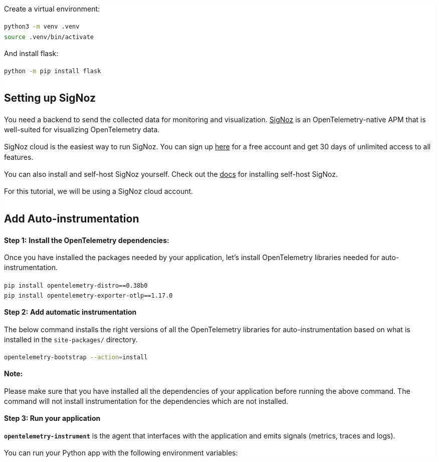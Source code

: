 Create a virtual environment:

```bash
python3 -m venv .venv
source .venv/bin/activate
```

And install flask:

```bash
python -m pip install flask
```

## Setting up SigNoz

You need a backend to send the collected data for monitoring and visualization. [SigNoz](https://signoz.io/) is an OpenTelemetry-native APM that is well-suited for visualizing OpenTelemetry data.

SigNoz cloud is the easiest way to run SigNoz. You can sign up [here](https://signoz.io/teams/) for a free account and get 30 days of unlimited access to all features.

You can also install and self-host SigNoz yourself. Check out the [docs](https://signoz.io/docs/install/) for installing self-host SigNoz.

For this tutorial, we will be using a SigNoz cloud account.

## Add Auto-instrumentation

**Step 1:** **Install the OpenTelemetry dependencies:**

Once you have installed the packages needed by your application, let’s install OpenTelemetry libraries needed for auto-instrumentation.

```bash
pip install opentelemetry-distro==0.38b0
pip install opentelemetry-exporter-otlp==1.17.0
```

**Step 2:** **Add automatic instrumentation**

The below command installs the right versions of all the OpenTelemetry libraries for auto-instrumentation based on what is installed in the `site-packages/` directory.

```bash
opentelemetry-bootstrap --action=install
```

**Note:**

Please make sure that you have installed all the dependencies of your application before running the above command. The command will not install instrumentation for the dependencies which are not installed.

**Step 3: Run your application**

**`opentelemetry-instrument`** is the agent that interfaces with the application and emits signals (metrics, traces and logs).

You can run your Python app with the following environment variables:
